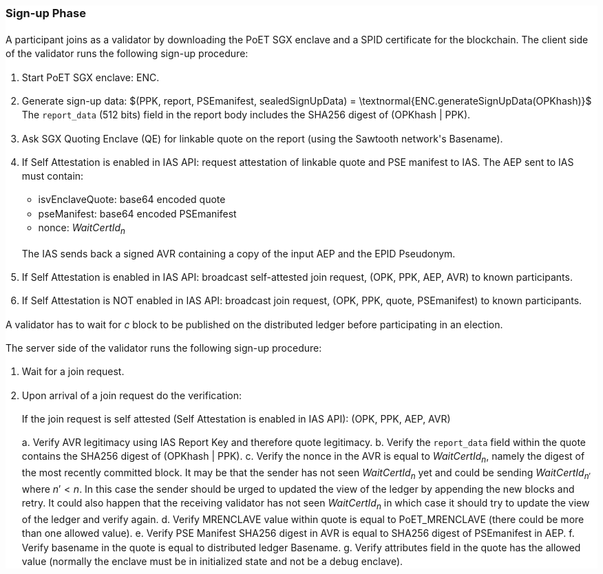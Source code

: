### Sign-up Phase

A participant joins as a validator by downloading the PoET SGX enclave
and a SPID certificate for the blockchain. The client side of the
validator runs the following sign-up procedure:

1.  Start PoET SGX enclave: ENC.

2.  Generate sign-up data:
    $(PPK, report, PSEmanifest, sealedSignUpData) =
    \textnormal{ENC.generateSignUpData(OPKhash)}$ The `report_data` (512
    bits) field in the report body includes the SHA256 digest of
    (OPKhash \| PPK).

3.  Ask SGX Quoting Enclave (QE) for linkable quote on the report (using
    the Sawtooth network\'s Basename).

4.  If Self Attestation is enabled in IAS API: request attestation of
    linkable quote and PSE manifest to IAS. The AEP sent to IAS must
    contain:

    -   isvEnclaveQuote: base64 encoded quote
    -   pseManifest: base64 encoded PSEmanifest
    -   nonce: $WaitCertId_{n}$

    The IAS sends back a signed AVR containing a copy of the input AEP
    and the EPID Pseudonym.

5.  If Self Attestation is enabled in IAS API: broadcast self-attested
    join request, (OPK, PPK, AEP, AVR) to known participants.

6.  If Self Attestation is NOT enabled in IAS API: broadcast join
    request, (OPK, PPK, quote, PSEmanifest) to known participants.

A validator has to wait for $c$ block to be published on the distributed
ledger before participating in an election.

The server side of the validator runs the following sign-up procedure:

1.  Wait for a join request.

2.  Upon arrival of a join request do the verification:

    If the join request is self attested (Self Attestation is enabled in
    IAS API): (OPK, PPK, AEP, AVR)

    a.  Verify AVR legitimacy using IAS Report Key and therefore quote
        legitimacy.
    b.  Verify the `report_data` field within the quote contains the
        SHA256 digest of (OPKhash \| PPK).
    c.  Verify the nonce in the AVR is equal to $WaitCertId_{n}$, namely
        the digest of the most recently committed block. It may be that
        the sender has not seen $WaitCertId_{n}$ yet and could be
        sending $WaitCertId_{n'}$ where $n'<n$. In this case the sender
        should be urged to updated the view of the ledger by appending
        the new blocks and retry. It could also happen that the
        receiving validator has not seen $WaitCertId_{n}$ in which case
        it should try to update the view of the ledger and verify again.
    d.  Verify MRENCLAVE value within quote is equal to PoET_MRENCLAVE
        (there could be more than one allowed value).
    e.  Verify PSE Manifest SHA256 digest in AVR is equal to SHA256
        digest of PSEmanifest in AEP.
    f.  Verify basename in the quote is equal to distributed ledger
        Basename.
    g.  Verify attributes field in the quote has the allowed value
        (normally the enclave must be in initialized state and not be a
        debug enclave).
